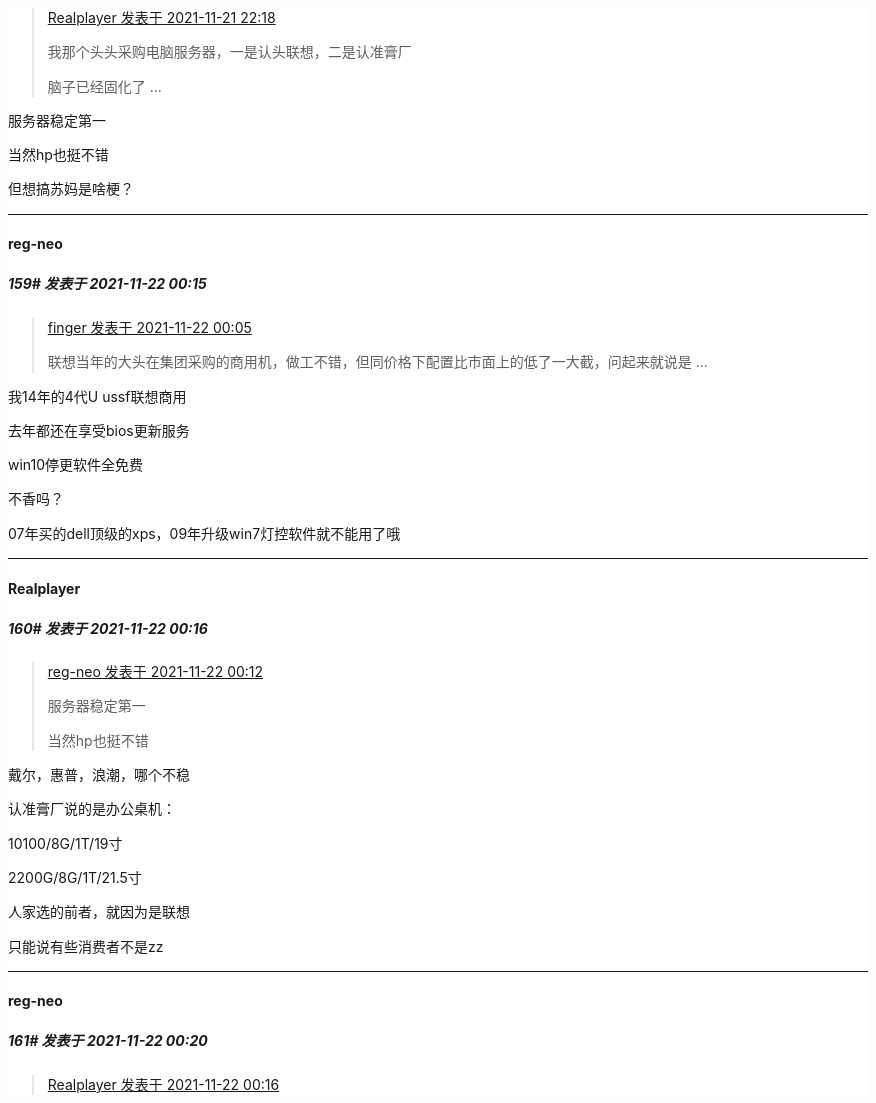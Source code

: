 <blockquote><a href="httphttps://bbs.saraba1st.com/2b/forum.php?mod=redirect&amp;goto=findpost&amp;pid=53642256&amp;ptid=2038291" target="_blank">Realplayer 发表于 2021-11-21 22:18</a>

我那个头头采购电脑服务器，一是认头联想，二是认准膏厂

脑子已经固化了 ...</blockquote>
服务器稳定第一

当然hp也挺不错

但想搞苏妈是啥梗？

*****

####  reg-neo  
##### 159#       发表于 2021-11-22 00:15

<blockquote><a href="httphttps://bbs.saraba1st.com/2b/forum.php?mod=redirect&amp;goto=findpost&amp;pid=53643514&amp;ptid=2038291" target="_blank">finger 发表于 2021-11-22 00:05</a>

联想当年的大头在集团采购的商用机，做工不错，但同价格下配置比市面上的低了一大截，问起来就说是 ...</blockquote>
我14年的4代U ussf联想商用

去年都还在享受bios更新服务

win10停更软件全免费

不香吗？

07年买的dell顶级的xps，09年升级win7灯控软件就不能用了哦

*****

####  Realplayer  
##### 160#       发表于 2021-11-22 00:16

<blockquote><a href="httphttps://bbs.saraba1st.com/2b/forum.php?mod=redirect&amp;goto=findpost&amp;pid=53643575&amp;ptid=2038291" target="_blank">reg-neo 发表于 2021-11-22 00:12</a>

服务器稳定第一

当然hp也挺不错</blockquote>
戴尔，惠普，浪潮，哪个不稳

认准膏厂说的是办公桌机：

10100/8G/1T/19寸

2200G/8G/1T/21.5寸

人家选的前者，就因为是联想

只能说有些消费者不是zz

*****

####  reg-neo  
##### 161#       发表于 2021-11-22 00:20

<blockquote><a href="httphttps://bbs.saraba1st.com/2b/forum.php?mod=redirect&amp;goto=findpost&amp;pid=53643609&amp;ptid=2038291" target="_blank">Realplayer 发表于 2021-11-22 00:16</a>
